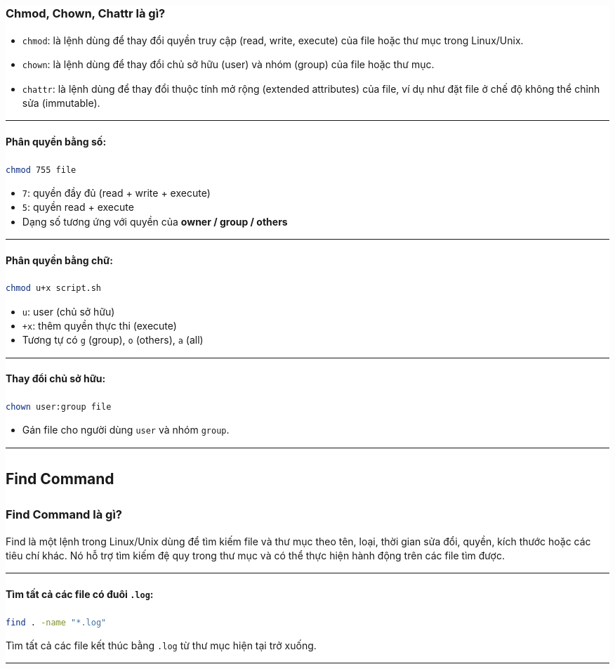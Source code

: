 ### Chmod, Chown, Chattr là gì?

- `chmod`: là lệnh dùng để thay đổi quyền truy cập (read, write, execute) của file hoặc thư mục trong Linux/Unix.

- `chown`: là lệnh dùng để thay đổi chủ sở hữu (user) và nhóm (group) của file hoặc thư mục.

- `chattr`: là lệnh dùng để thay đổi thuộc tính mở rộng (extended attributes) của file, ví dụ như đặt file ở chế độ không thể chỉnh sửa (immutable).

---


#### Phân quyền bằng số:
```bash
chmod 755 file
```
- `7`: quyền đầy đủ (read + write + execute)
- `5`: quyền read + execute
- Dạng số tương ứng với quyền của **owner / group / others**

---

####  Phân quyền bằng chữ:
```bash
chmod u+x script.sh
```
- `u`: user (chủ sở hữu)
- `+x`: thêm quyền thực thi (execute)
- Tương tự có `g` (group), `o` (others), `a` (all)

---

####  Thay đổi chủ sở hữu:
```bash
chown user:group file
```
- Gán file cho người dùng `user` và nhóm `group`.

---


## Find Command

### Find Command là gì?

Find là một lệnh trong Linux/Unix dùng để tìm kiếm file và thư mục theo tên, loại, thời gian sửa đổi, quyền, kích thước hoặc các tiêu chí khác. Nó hỗ trợ tìm kiếm đệ quy trong thư mục và có thể thực hiện hành động trên các file tìm được.

---


####  Tìm tất cả các file có đuôi `.log`:
```bash
find . -name "*.log"
```
 Tìm tất cả các file kết thúc bằng `.log` từ thư mục hiện tại trở xuống.

---